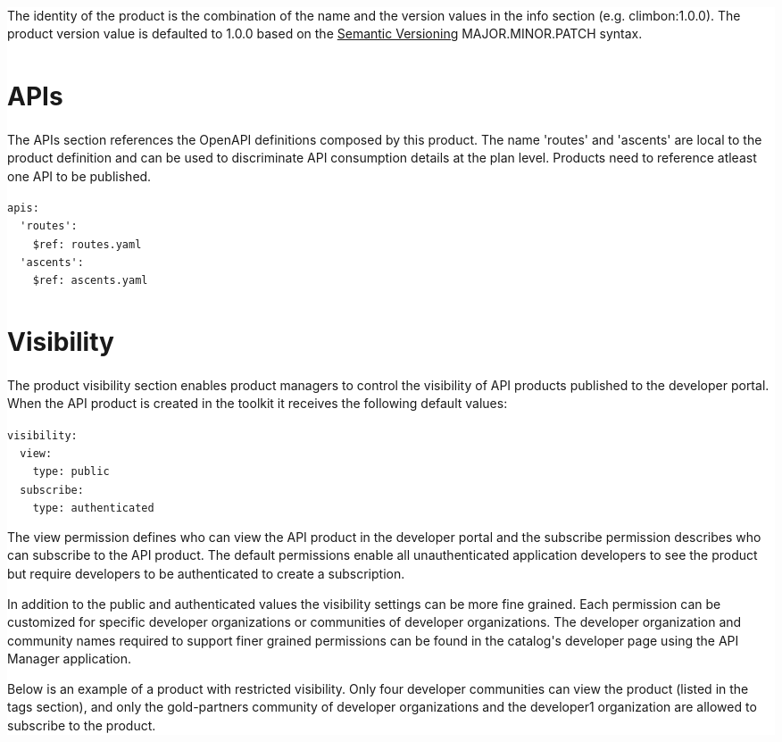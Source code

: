 The identity of the product is the combination of the name and the
version values in the info section (e.g. climbon:1.0.0).  The product
version value is defaulted to 1.0.0 based on the [Semantic
Versioning](http://semver.org) MAJOR.MINOR.PATCH syntax.



# APIs

The APIs section references the OpenAPI definitions composed by this
product.  The name 'routes' and 'ascents' are local to the product
definition and can be used to discriminate API consumption details at
the plan level.  Products need to reference atleast one API to be
published.

```
apis:
  'routes':
    $ref: routes.yaml
  'ascents':
    $ref: ascents.yaml
```



# Visibility

The product visibility section enables product managers to control the
visibility of API products published to the developer portal.  When
the API product is created in the toolkit it receives the following
default values:

```
visibility:
  view:
    type: public
  subscribe:
    type: authenticated
```

The view permission defines who can view the API product in the
developer portal and the subscribe permission describes who can
subscribe to the API product.  The default permissions enable all
unauthenticated application developers to see the product but require
developers to be authenticated to create a subscription.

In addition to the public and authenticated values the visibility
settings can be more fine grained.  Each permission can be customized
for specific developer organizations or communities of developer
organizations.  The developer organization and community names
required to support finer grained permissions can be found in the
catalog's developer page using the API Manager application.

Below is an example of a product with restricted visibility.  Only
four developer communities can view the product (listed in the tags
section), and only the gold-partners community of developer
organizations and the developer1 organization are allowed to subscribe
to the product.
